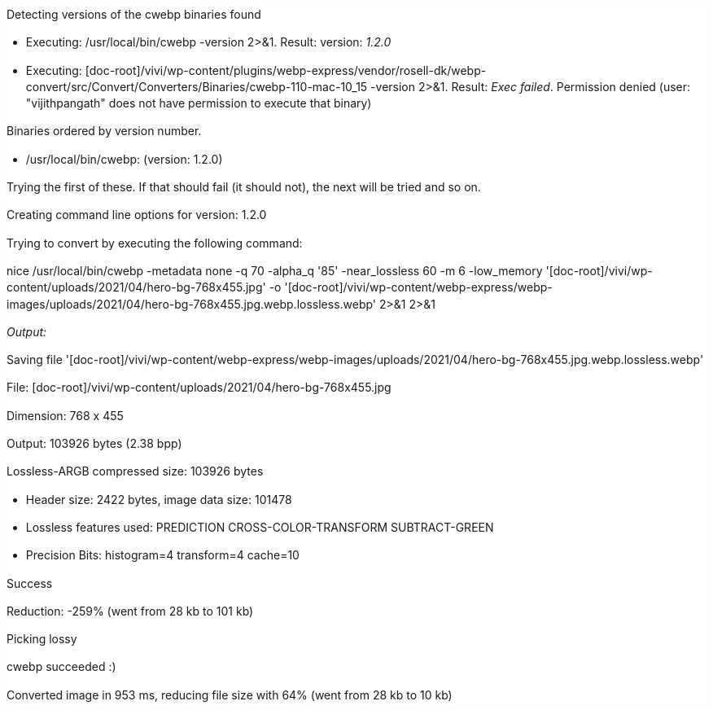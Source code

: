 Detecting versions of the cwebp binaries found

- Executing: /usr/local/bin/cwebp -version 2>&1. Result: version: *1.2.0*

- Executing: [doc-root]/vivi/wp-content/plugins/webp-express/vendor/rosell-dk/webp-convert/src/Convert/Converters/Binaries/cwebp-110-mac-10_15 -version 2>&1. Result: *Exec failed*. Permission denied (user: "vijithpangath" does not have permission to execute that binary)

Binaries ordered by version number.

- /usr/local/bin/cwebp: (version: 1.2.0)

Trying the first of these. If that should fail (it should not), the next will be tried and so on.

Creating command line options for version: 1.2.0

Trying to convert by executing the following command:

nice /usr/local/bin/cwebp -metadata none -q 70 -alpha_q '85' -near_lossless 60 -m 6 -low_memory '[doc-root]/vivi/wp-content/uploads/2021/04/hero-bg-768x455.jpg' -o '[doc-root]/vivi/wp-content/webp-express/webp-images/uploads/2021/04/hero-bg-768x455.jpg.webp.lossless.webp' 2>&1 2>&1


*Output:* 

Saving file '[doc-root]/vivi/wp-content/webp-express/webp-images/uploads/2021/04/hero-bg-768x455.jpg.webp.lossless.webp'

File:      [doc-root]/vivi/wp-content/uploads/2021/04/hero-bg-768x455.jpg

Dimension: 768 x 455

Output:    103926 bytes (2.38 bpp)

Lossless-ARGB compressed size: 103926 bytes

  * Header size: 2422 bytes, image data size: 101478

  * Lossless features used: PREDICTION CROSS-COLOR-TRANSFORM SUBTRACT-GREEN

  * Precision Bits: histogram=4 transform=4 cache=10


Success

Reduction: -259% (went from 28 kb to 101 kb)


Picking lossy

cwebp succeeded :)


Converted image in 953 ms, reducing file size with 64% (went from 28 kb to 10 kb)

